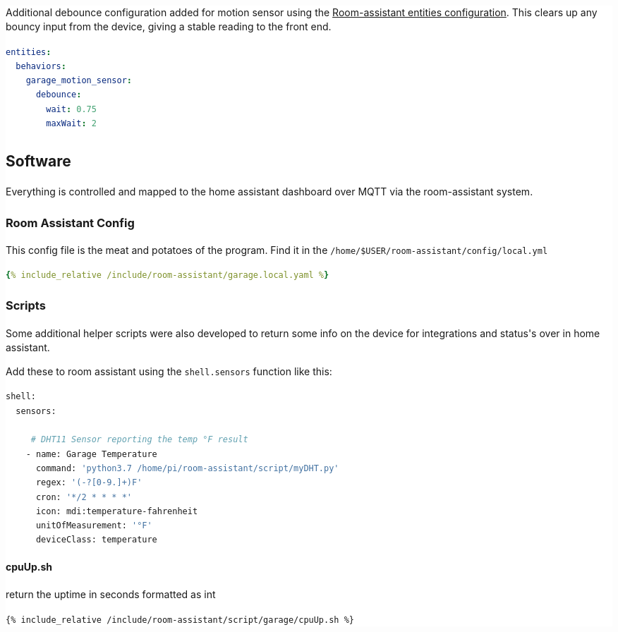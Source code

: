 Additional debounce configuration added for motion sensor using the [Room-assistant entities configuration](https://www.room-assistant.io/guide/entities.html#debounce). This clears up any bouncy input from the device, giving a stable reading to the front end.


```yaml
entities:
  behaviors:
    garage_motion_sensor:
      debounce:
        wait: 0.75
        maxWait: 2
```

## Software
Everything is controlled and mapped to the home assistant dashboard over MQTT via the room-assistant system. 

### Room Assistant Config

This config file is the meat and potatoes of the program. Find it in the `/home/$USER/room-assistant/config/local.yml`

```yaml
{% include_relative /include/room-assistant/garage.local.yaml %}
```

### Scripts

Some additional helper scripts were also developed to return some info on the device for integrations and status's over in home assistant. 

Add these to room assistant using the `shell.sensors` function like this:

```bash
shell:
  sensors:

     # DHT11 Sensor reporting the temp °F result
    - name: Garage Temperature
      command: 'python3.7 /home/pi/room-assistant/script/myDHT.py'
      regex: '(-?[0-9.]+)F'
      cron: '*/2 * * * *'
      icon: mdi:temperature-fahrenheit
      unitOfMeasurement: '°F'
      deviceClass: temperature
```

#### cpuUp.sh

return the uptime in seconds formatted as int

```bash
{% include_relative /include/room-assistant/script/garage/cpuUp.sh %}
```
